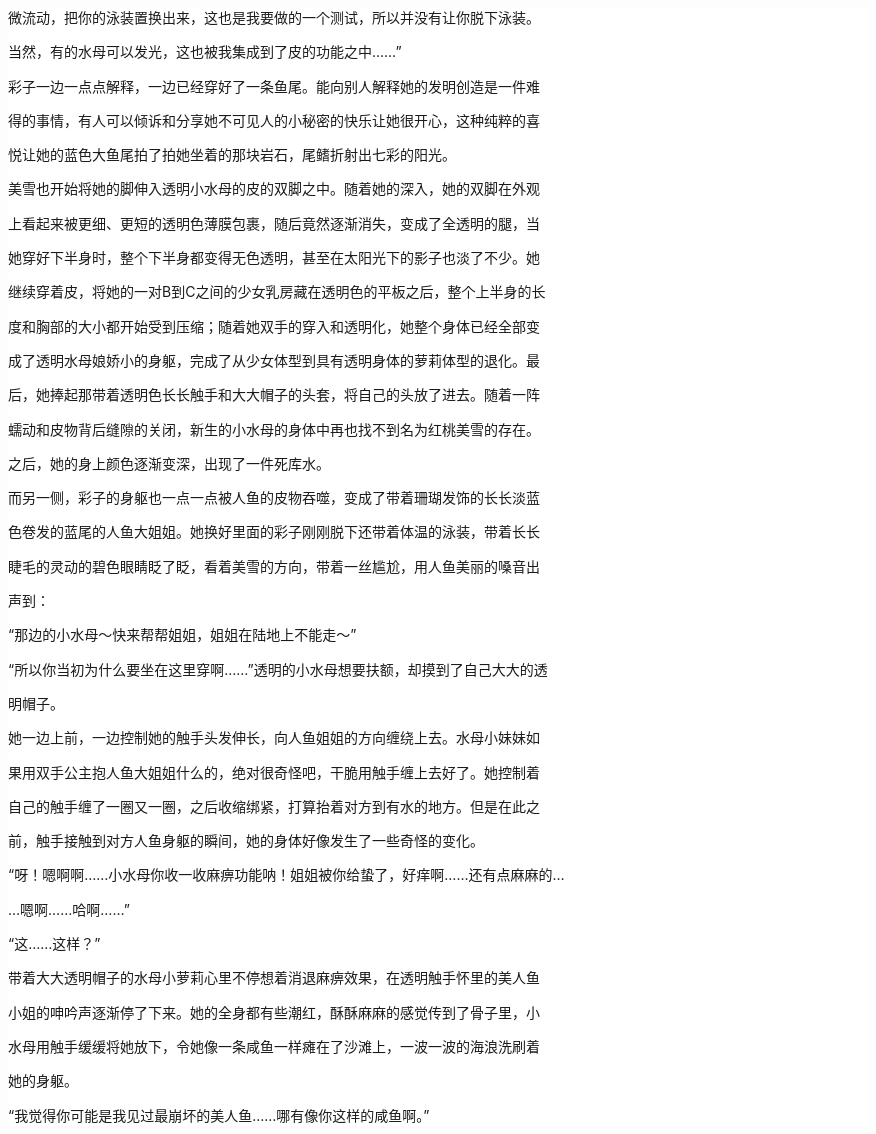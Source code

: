 微流动，把你的泳装置换出来，这也是我要做的一个测试，所以并没有让你脱下泳装。

当然，有的水母可以发光，这也被我集成到了皮的功能之中……”

彩子一边一点点解释，一边已经穿好了一条鱼尾。能向别人解释她的发明创造是一件难

得的事情，有人可以倾诉和分享她不可见人的小秘密的快乐让她很开心，这种纯粹的喜

悦让她的蓝色大鱼尾拍了拍她坐着的那块岩石，尾鳍折射出七彩的阳光。

美雪也开始将她的脚伸入透明小水母的皮的双脚之中。随着她的深入，她的双脚在外观

上看起来被更细、更短的透明色薄膜包裹，随后竟然逐渐消失，变成了全透明的腿，当

她穿好下半身时，整个下半身都变得无色透明，甚至在太阳光下的影子也淡了不少。她

继续穿着皮，将她的一对B到C之间的少女乳房藏在透明色的平板之后，整个上半身的长

度和胸部的大小都开始受到压缩；随着她双手的穿入和透明化，她整个身体已经全部变

成了透明水母娘娇小的身躯，完成了从少女体型到具有透明身体的萝莉体型的退化。最

后，她捧起那带着透明色长长触手和大大帽子的头套，将自己的头放了进去。随着一阵

蠕动和皮物背后缝隙的关闭，新生的小水母的身体中再也找不到名为红桃美雪的存在。

之后，她的身上颜色逐渐变深，出现了一件死库水。

而另一侧，彩子的身躯也一点一点被人鱼的皮物吞噬，变成了带着珊瑚发饰的长长淡蓝

色卷发的蓝尾的人鱼大姐姐。她换好里面的彩子刚刚脱下还带着体温的泳装，带着长长

睫毛的灵动的碧色眼睛眨了眨，看着美雪的方向，带着一丝尴尬，用人鱼美丽的嗓音出

声到：

“那边的小水母～快来帮帮姐姐，姐姐在陆地上不能走～”

“所以你当初为什么要坐在这里穿啊……”透明的小水母想要扶额，却摸到了自己大大的透

明帽子。

她一边上前，一边控制她的触手头发伸长，向人鱼姐姐的方向缠绕上去。水母小妹妹如

果用双手公主抱人鱼大姐姐什么的，绝对很奇怪吧，干脆用触手缠上去好了。她控制着

自己的触手缠了一圈又一圈，之后收缩绑紧，打算抬着对方到有水的地方。但是在此之

前，触手接触到对方人鱼身躯的瞬间，她的身体好像发生了一些奇怪的变化。

“呀！嗯啊啊……小水母你收一收麻痹功能呐！姐姐被你给蛰了，好痒啊……还有点麻麻的…

…嗯啊……哈啊……”

“这……这样？”

带着大大透明帽子的水母小萝莉心里不停想着消退麻痹效果，在透明触手怀里的美人鱼

小姐的呻吟声逐渐停了下来。她的全身都有些潮红，酥酥麻麻的感觉传到了骨子里，小

水母用触手缓缓将她放下，令她像一条咸鱼一样瘫在了沙滩上，一波一波的海浪洗刷着

她的身躯。

“我觉得你可能是我见过最崩坏的美人鱼……哪有像你这样的咸鱼啊。”

